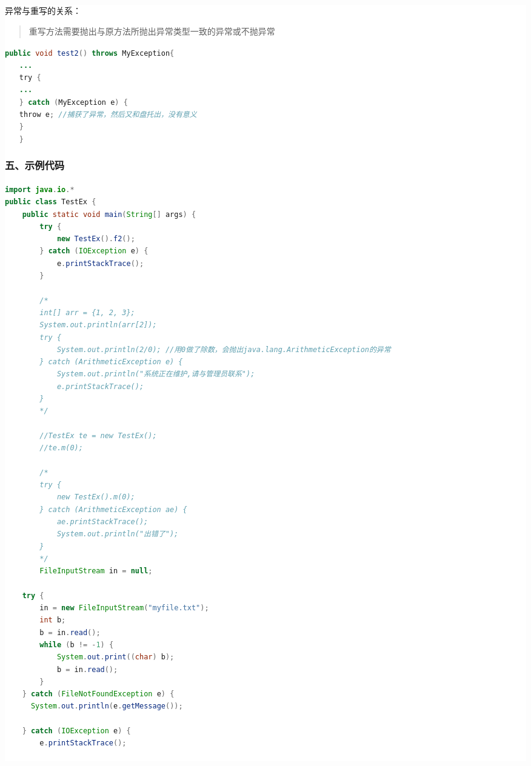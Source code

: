 异常与重写的关系：

>  重写方法需要抛出与原方法所抛出异常类型一致的异常或不抛异常

~~~java
public void test2() throws MyException{
　　... 
　　try { 
　　... 
　　} catch (MyException e) { 
　　throw e; //捕获了异常，然后又和盘托出，没有意义
　　} 
　　}
~~~

### 五、示例代码

~~~java
import java.io.*
public class TestEx {
	public static void main(String[] args) {	
		try {
			new TestEx().f2();
		} catch (IOException e) {
			e.printStackTrace();
		}
		
		/*
		int[] arr = {1, 2, 3};
		System.out.println(arr[2]);
		try {
			System.out.println(2/0); //用0做了除数，会抛出java.lang.ArithmeticException的异常
		} catch (ArithmeticException e) {
			System.out.println("系统正在维护,请与管理员联系");
			e.printStackTrace();
		}
		*/
		
		//TestEx te = new TestEx();
		//te.m(0);
		
		/*
		try {
			new TestEx().m(0);
		} catch (ArithmeticException ae) {
			ae.printStackTrace();
			System.out.println("出错了");
		}
		*/	
		FileInputStream in = null;
		
    try {
        in = new FileInputStream("myfile.txt");
        int b;
        b = in.read();
        while (b != -1) {
            System.out.print((char) b);
            b = in.read();
        }
    } catch (FileNotFoundException e) {
      System.out.println(e.getMessage());
     	
    } catch (IOException e) {
    	e.printStackTrace(); 
      
~~~